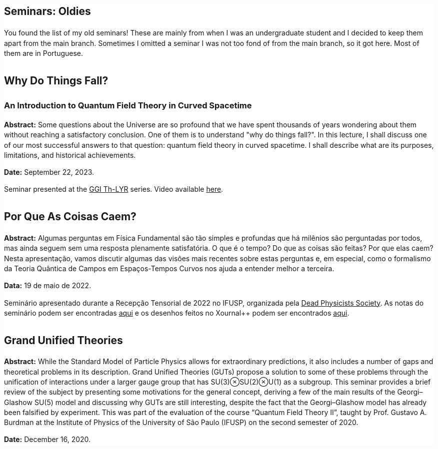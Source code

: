 ## Seminars: Oldies

You found the list of my old seminars! These are mainly from when I was an undergraduate student and I decided to keep them apart from the main branch. Sometimes I omitted a seminar I was not too fond of from the main branch, so it got here. Most of them are in Portuguese. 

## Why Do Things Fall? 
### An Introduction to Quantum Field Theory in Curved Spacetime

**Abstract:** Some questions about the Universe are so profound that we have spent thousands of years wondering about them without reaching a satisfactory conclusion. One of them is to understand "why do things fall?". In this lecture, I shall discuss one of our most successful answers to that question: quantum field theory in curved spacetime. I shall describe what are its purposes, limitations, and historical achievements.

**Date:** September 22, 2023.

Seminar presented at the [GGI Th-LYR](https://www.ggi.infn.it/thlyr.pl) series. Video available [here](https://youtu.be/dsiS4vadtLE?si=SwTq3fA1fU5YqULz).

## Por Que As Coisas Caem?

**Abstract:** Algumas perguntas em Física Fundamental são tão simples e profundas que há milênios são perguntadas por todos, mas ainda seguem sem uma resposta plenamente satisfatória. O que é o tempo? Do que as coisas são feitas? Por que elas caem? Nesta apresentação, vamos discutir algumas das visões mais recentes sobre estas perguntas e, em especial, como o formalismo da Teoria Quântica de Campos em Espaços-Tempos Curvos nos ajuda a entender melhor a terceira.

**Data:** 19 de maio de 2022.

Seminário apresentado durante a Recepção Tensorial de 2022 no IFUSP, organizada pela [Dead Physicists Society](https://lambdadps.github.io). As notas do seminário podem ser encontradas [aqui](https://alves-nickolas.github.io/seminars/Por_que_as_coisas_caem_.pdf) e os desenhos feitos no Xournal++ podem ser encontrados [aqui](https://alves-nickolas.github.io/seminars/por_que_as_coisas_caem-xournal.pdf).

## Grand Unified Theories

**Abstract:** While the Standard Model of Particle Physics allows for extraordinary predictions, it also includes a number of gaps and theoretical problems in its description. Grand Unified Theories (GUTs) propose a solution to some of these problems through the unification of interactions under a larger gauge group that has SU(3)⊗SU(2)⊗U(1) as a subgroup. This seminar provides a brief review of the subject by presenting some motivations for the general concept, deriving a few of the main results of the Georgi–Glashow SU(5) model and discussing why GUTs are still interesting, despite the fact that the Georgi–Glashow model has already been falsified by experiment. This was part of the evaluation of the course “Quantum Field Theory II”, taught by Prof. Gustavo A. Burdman at the Institute of Physics of the University of São Paulo (IFUSP) on the second semester of 2020.

**Date:** December 16, 2020.

